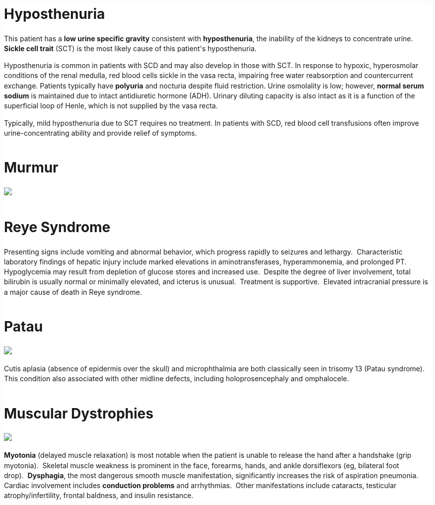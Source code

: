 # Hyposthenuria



This patient has a **low urine specific gravity** consistent with **hyposthenuria**, the inability of the kidneys to concentrate urine.  **Sickle cell trait** (SCT) is the most likely cause of this patient's hyposthenuria.

Hyposthenuria is common in patients with SCD and may also develop in those with SCT.  In response to hypoxic, hyperosmolar conditions of the renal medulla, red blood cells sickle in the vasa recta, impairing free water reabsorption and countercurrent exchange.  Patients typically have **polyuria** and nocturia despite fluid restriction.  Urine osmolality is low; however, **normal serum sodium** is maintained due to intact antidiuretic hormone (ADH).  Urinary diluting capacity is also intact as it is a function of the superficial loop of Henle, which is not supplied by the vasa recta.

Typically, mild hyposthenuria due to SCT requires no treatment.  In patients with SCD, red blood cell transfusions often improve urine-concentrating ability and provide relief of symptoms.

# Murmur



![](https://photos.thisispiggy.com/file/wikiFiles/L22720.jpg)

# Reye Syndrome



Presenting signs include vomiting and abnormal behavior, which progress rapidly to seizures and lethargy.  Characteristic laboratory findings of hepatic injury include marked elevations in aminotransferases, hyperammonemia, and prolonged PT.  Hypoglycemia may result from depletion of glucose stores and increased use.  Despite the degree of liver involvement, total bilirubin is usually normal or minimally elevated, and icterus is unusual.  Treatment is supportive.  Elevated intracranial pressure is a major cause of death in Reye syndrome.

# Patau



![](https://photos.thisispiggy.com/file/wikiFiles/L27964.jpg)

Cutis aplasia (absence of epidermis over the skull) and microphthalmia are both classically seen in trisomy 13 (Patau syndrome).  This condition also associated with other midline defects, including holoprosencephaly and omphalocele.

# Muscular Dystrophies



![](https://photos.thisispiggy.com/file/wikiFiles/L17405.jpg)

**Myotonia** (delayed muscle relaxation) is most notable when the patient is unable to release the hand after a handshake (grip myotonia).  Skeletal muscle weakness is prominent in the face, forearms, hands, and ankle dorsiflexors (eg, bilateral foot drop).  **Dysphagia**, the most dangerous smooth muscle manifestation, significantly increases the risk of aspiration pneumonia.  Cardiac involvement includes **conduction problems** and arrhythmias.  Other manifestations include cataracts, testicular atrophy/infertility, frontal baldness, and insulin resistance.

